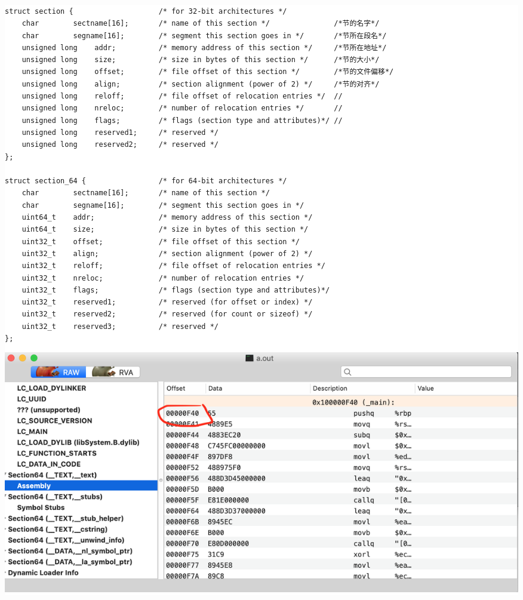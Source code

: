 ```
struct section {                    /* for 32-bit architectures */
    char        sectname[16];       /* name of this section */               /*节的名字*/
    char        segname[16];        /* segment this section goes in */       /*节所在段名*/
    unsigned long    addr;          /* memory address of this section */     /*节所在地址*/
    unsigned long    size;          /* size in bytes of this section */      /*节的大小*/
    unsigned long    offset;        /* file offset of this section */        /*节的文件偏移*/
    unsigned long    align;         /* section alignment (power of 2) */     /*节的对齐*/
    unsigned long    reloff;        /* file offset of relocation entries */  //
    unsigned long    nreloc;        /* number of relocation entries */       //
    unsigned long    flags;         /* flags (section type and attributes)*/ //
    unsigned long    reserved1;     /* reserved */
    unsigned long    reserved2;     /* reserved */
};

struct section_64 {                 /* for 64-bit architectures */
    char        sectname[16];       /* name of this section */
    char        segname[16];        /* segment this section goes in */
    uint64_t    addr;               /* memory address of this section */
    uint64_t    size;               /* size in bytes of this section */
    uint32_t    offset;             /* file offset of this section */
    uint32_t    align;              /* section alignment (power of 2) */
    uint32_t    reloff;             /* file offset of relocation entries */
    uint32_t    nreloc;             /* number of relocation entries */
    uint32_t    flags;              /* flags (section type and attributes)*/
    uint32_t    reserved1;          /* reserved (for offset or index) */
    uint32_t    reserved2;          /* reserved (for count or sizeof) */
    uint32_t    reserved3;          /* reserved */
};
```

<p align="center"><img src="FishhookAnalysis/images/section.png" alt="drawing" /></p>
